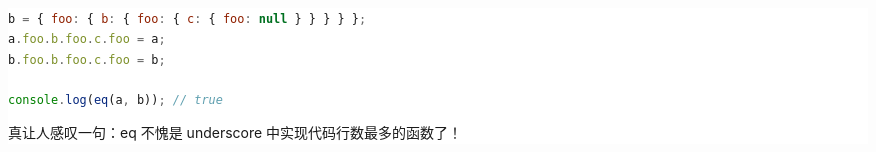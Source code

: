 ```js
b = { foo: { b: { foo: { c: { foo: null } } } } };
a.foo.b.foo.c.foo = a;
b.foo.b.foo.c.foo = b;

console.log(eq(a, b)); // true
```

真让人感叹一句：eq 不愧是 underscore 中实现代码行数最多的函数了！
